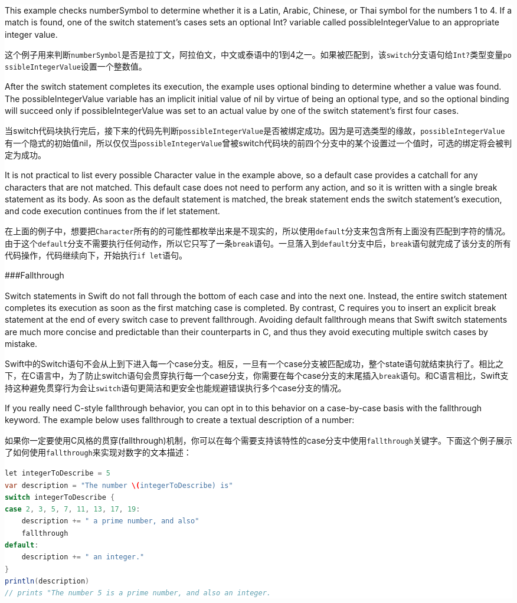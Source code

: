This example checks numberSymbol to determine whether it is a Latin, Arabic, Chinese, or Thai symbol for the numbers 1 to 4. If a match is found, one of the switch statement’s cases sets an optional Int? variable called possibleIntegerValue to an appropriate integer value.

这个例子用来判断`numberSymbol`是否是拉丁文，阿拉伯文，中文或泰语中的1到4之一。如果被匹配到，该`switch`分支语句给`Int?`类型变量`possibleIntegerValue`设置一个整数值。

After the switch statement completes its execution, the example uses optional binding to determine whether a value was found. The possibleIntegerValue variable has an implicit initial value of nil by virtue of being an optional type, and so the optional binding will succeed only if possibleIntegerValue was set to an actual value by one of the switch statement’s first four cases.

当switch代码块执行完后，接下来的代码先判断`possibleIntegerValue`是否被绑定成功。因为是可选类型的缘故，`possibleIntegerValue`有一个隐式的初始值nil，所以仅仅当`possibleIntegerValue`曾被switch代码块的前四个分支中的某个设置过一个值时，可选的绑定将会被判定为成功。

It is not practical to list every possible Character value in the example above, so a default case provides a catchall for any characters that are not matched. This default case does not need to perform any action, and so it is written with a single break statement as its body. As soon as the default statement is matched, the break statement ends the switch statement’s execution, and code execution continues from the if let statement.

在上面的例子中，想要把`Character`所有的的可能性都枚举出来是不现实的，所以使用`default`分支来包含所有上面没有匹配到字符的情况。由于这个`default`分支不需要执行任何动作，所以它只写了一条`break`语句。一旦落入到`default`分支中后，`break`语句就完成了该分支的所有代码操作，代码继续向下，开始执行`if let`语句。

###Fallthrough

Switch statements in Swift do not fall through the bottom of each case and into the next one. Instead, the entire switch statement completes its execution as soon as the first matching case is completed. By contrast, C requires you to insert an explicit break statement at the end of every switch case to prevent fallthrough. Avoiding default fallthrough means that Swift switch statements are much more concise and predictable than their counterparts in C, and thus they avoid executing multiple switch cases by mistake.

Swift中的Switch语句不会从上到下进入每一个case分支。相反，一旦有一个case分支被匹配成功，整个state语句就结束执行了。相比之下，在C语言中，为了防止switch语句会贯穿执行每一个case分支，你需要在每个case分支的末尾插入`break`语句。和C语言相比，Swift支持这种避免贯穿行为会让`switch`语句更简洁和更安全也能规避错误执行多个case分支的情况。

If you really need C-style fallthrough behavior, you can opt in to this behavior on a case-by-case basis with the fallthrough keyword. The example below uses fallthrough to create a textual description of a number:

如果你一定要使用C风格的贯穿(fallthrough)机制，你可以在每个需要支持该特性的case分支中使用`fallthrough`关键字。下面这个例子展示了如何使用`fallthrough`来实现对数字的文本描述：

```Java
let integerToDescribe = 5
var description = "The number \(integerToDescribe) is"
switch integerToDescribe {
case 2, 3, 5, 7, 11, 13, 17, 19:
    description += " a prime number, and also"
    fallthrough
default:
    description += " an integer."
}
println(description)
// prints "The number 5 is a prime number, and also an integer.
```
